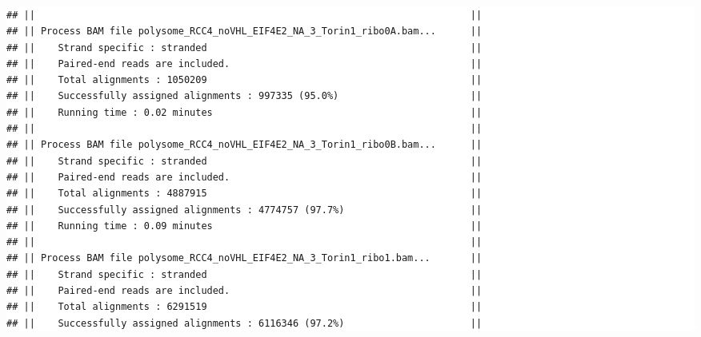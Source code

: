     ## ||                                                                            ||
    ## || Process BAM file polysome_RCC4_noVHL_EIF4E2_NA_3_Torin1_ribo0A.bam...      ||
    ## ||    Strand specific : stranded                                              ||
    ## ||    Paired-end reads are included.                                          ||
    ## ||    Total alignments : 1050209                                              ||
    ## ||    Successfully assigned alignments : 997335 (95.0%)                       ||
    ## ||    Running time : 0.02 minutes                                             ||
    ## ||                                                                            ||
    ## || Process BAM file polysome_RCC4_noVHL_EIF4E2_NA_3_Torin1_ribo0B.bam...      ||
    ## ||    Strand specific : stranded                                              ||
    ## ||    Paired-end reads are included.                                          ||
    ## ||    Total alignments : 4887915                                              ||
    ## ||    Successfully assigned alignments : 4774757 (97.7%)                      ||
    ## ||    Running time : 0.09 minutes                                             ||
    ## ||                                                                            ||
    ## || Process BAM file polysome_RCC4_noVHL_EIF4E2_NA_3_Torin1_ribo1.bam...       ||
    ## ||    Strand specific : stranded                                              ||
    ## ||    Paired-end reads are included.                                          ||
    ## ||    Total alignments : 6291519                                              ||
    ## ||    Successfully assigned alignments : 6116346 (97.2%)                      ||